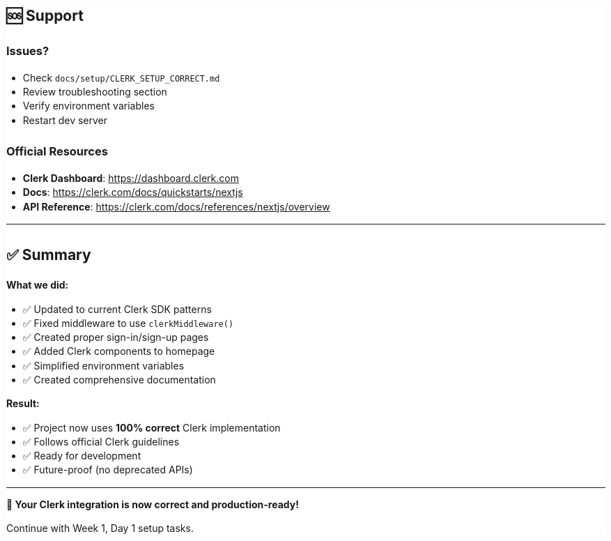 ## 🆘 Support

### Issues?
- Check `docs/setup/CLERK_SETUP_CORRECT.md`
- Review troubleshooting section
- Verify environment variables
- Restart dev server

### Official Resources
- **Clerk Dashboard**: https://dashboard.clerk.com
- **Docs**: https://clerk.com/docs/quickstarts/nextjs
- **API Reference**: https://clerk.com/docs/references/nextjs/overview

---

## ✅ Summary

**What we did:**
- ✅ Updated to current Clerk SDK patterns
- ✅ Fixed middleware to use `clerkMiddleware()`
- ✅ Created proper sign-in/sign-up pages
- ✅ Added Clerk components to homepage
- ✅ Simplified environment variables
- ✅ Created comprehensive documentation

**Result:**
- ✅ Project now uses **100% correct** Clerk implementation
- ✅ Follows official Clerk guidelines
- ✅ Ready for development
- ✅ Future-proof (no deprecated APIs)

---

**🎉 Your Clerk integration is now correct and production-ready!**

Continue with Week 1, Day 1 setup tasks.
